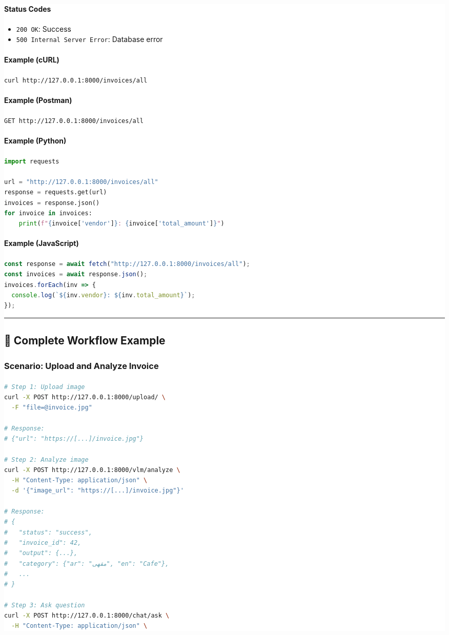 #### Status Codes
- `200 OK`: Success
- `500 Internal Server Error`: Database error

#### Example (cURL)
```bash
curl http://127.0.0.1:8000/invoices/all
```

#### Example (Postman)
```
GET http://127.0.0.1:8000/invoices/all
```

#### Example (Python)
```python
import requests

url = "http://127.0.0.1:8000/invoices/all"
response = requests.get(url)
invoices = response.json()
for invoice in invoices:
    print(f"{invoice['vendor']}: {invoice['total_amount']}")
```

#### Example (JavaScript)
```javascript
const response = await fetch("http://127.0.0.1:8000/invoices/all");
const invoices = await response.json();
invoices.forEach(inv => {
  console.log(`${inv.vendor}: ${inv.total_amount}`);
});
```

---

## 🔄 Complete Workflow Example

### Scenario: Upload and Analyze Invoice

```bash
# Step 1: Upload image
curl -X POST http://127.0.0.1:8000/upload/ \
  -F "file=@invoice.jpg"

# Response:
# {"url": "https://[...]/invoice.jpg"}

# Step 2: Analyze image
curl -X POST http://127.0.0.1:8000/vlm/analyze \
  -H "Content-Type: application/json" \
  -d '{"image_url": "https://[...]/invoice.jpg"}'

# Response:
# {
#   "status": "success",
#   "invoice_id": 42,
#   "output": {...},
#   "category": {"ar": "مقهى", "en": "Cafe"},
#   ...
# }

# Step 3: Ask question
curl -X POST http://127.0.0.1:8000/chat/ask \
  -H "Content-Type: application/json" \
```
